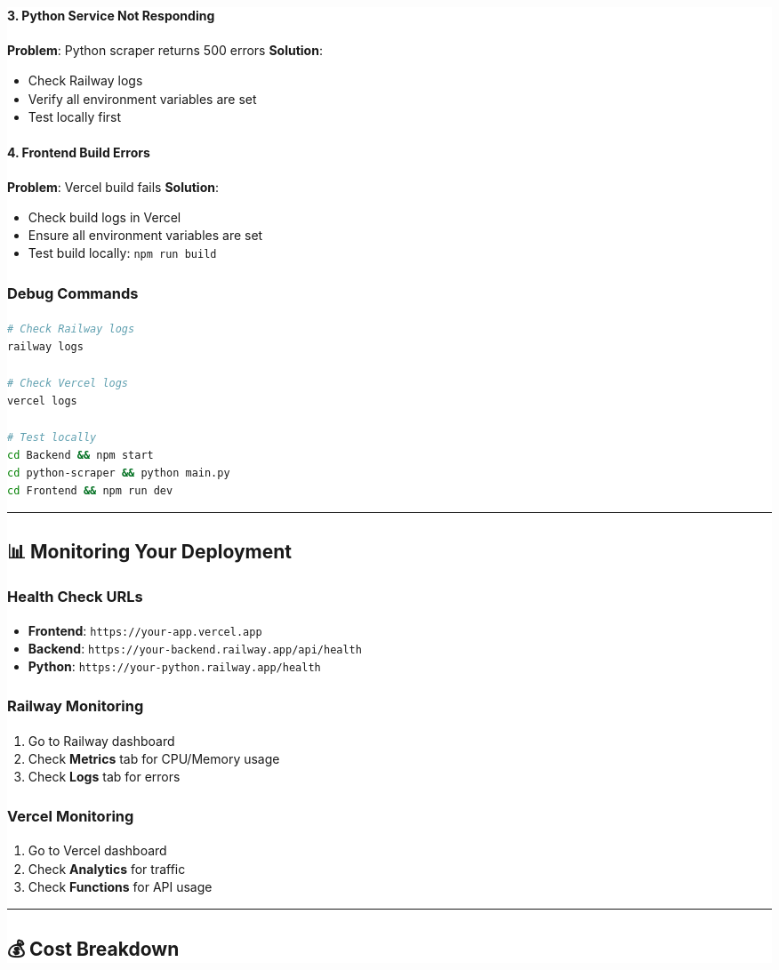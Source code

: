 #### 3. Python Service Not Responding
**Problem**: Python scraper returns 500 errors
**Solution**:
- Check Railway logs
- Verify all environment variables are set
- Test locally first

#### 4. Frontend Build Errors
**Problem**: Vercel build fails
**Solution**:
- Check build logs in Vercel
- Ensure all environment variables are set
- Test build locally: `npm run build`

### Debug Commands

```bash
# Check Railway logs
railway logs

# Check Vercel logs
vercel logs

# Test locally
cd Backend && npm start
cd python-scraper && python main.py
cd Frontend && npm run dev
```

---

## 📊 Monitoring Your Deployment

### Health Check URLs
- **Frontend**: `https://your-app.vercel.app`
- **Backend**: `https://your-backend.railway.app/api/health`
- **Python**: `https://your-python.railway.app/health`

### Railway Monitoring
1. Go to Railway dashboard
2. Check **Metrics** tab for CPU/Memory usage
3. Check **Logs** tab for errors

### Vercel Monitoring
1. Go to Vercel dashboard
2. Check **Analytics** for traffic
3. Check **Functions** for API usage

---

## 💰 Cost Breakdown
